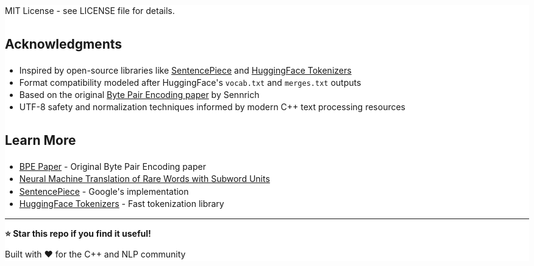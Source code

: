MIT License - see LICENSE file for details.

## Acknowledgments

- Inspired by open-source libraries like [SentencePiece](https://github.com/google/sentencepiece) and [HuggingFace Tokenizers](https://github.com/huggingface/tokenizers)
- Format compatibility modeled after HuggingFace's `vocab.txt` and `merges.txt` outputs
- Based on the original [Byte Pair Encoding paper](https://arxiv.org/abs/1508.07909) by Sennrich
- UTF-8 safety and normalization techniques informed by modern C++ text processing resources

## Learn More

- [BPE Paper](https://arxiv.org/abs/1508.07909) - Original Byte Pair Encoding paper
- [Neural Machine Translation of Rare Words with Subword Units](https://arxiv.org/abs/1508.07909)
- [SentencePiece](https://github.com/google/sentencepiece) - Google's implementation  
- [HuggingFace Tokenizers](https://github.com/huggingface/tokenizers) - Fast tokenization library

---

**⭐ Star this repo if you find it useful!**

Built with ❤️ for the C++ and NLP community